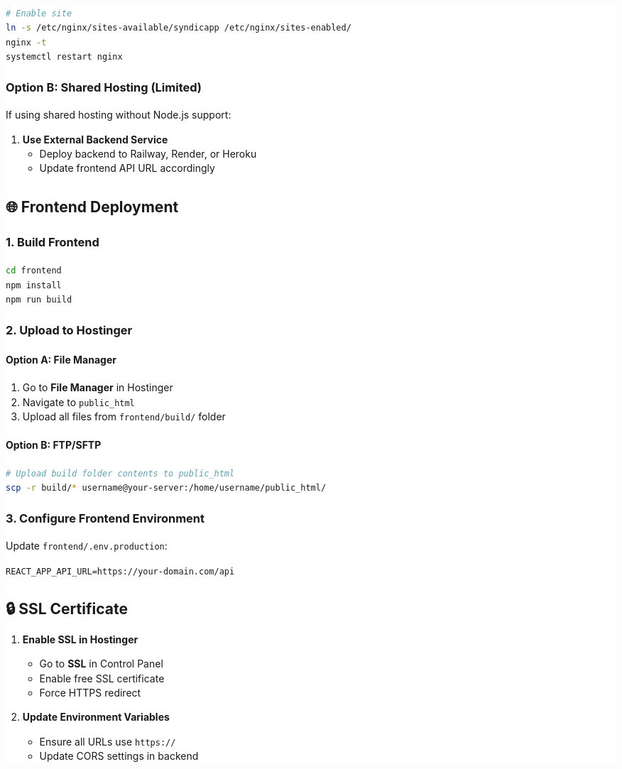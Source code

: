 ```bash
# Enable site
ln -s /etc/nginx/sites-available/syndicapp /etc/nginx/sites-enabled/
nginx -t
systemctl restart nginx
```

### Option B: Shared Hosting (Limited)

If using shared hosting without Node.js support:

1. **Use External Backend Service**
   - Deploy backend to Railway, Render, or Heroku
   - Update frontend API URL accordingly

## 🌐 Frontend Deployment

### 1. Build Frontend
```bash
cd frontend
npm install
npm run build
```

### 2. Upload to Hostinger

#### Option A: File Manager
1. Go to **File Manager** in Hostinger
2. Navigate to `public_html`
3. Upload all files from `frontend/build/` folder

#### Option B: FTP/SFTP
```bash
# Upload build folder contents to public_html
scp -r build/* username@your-server:/home/username/public_html/
```

### 3. Configure Frontend Environment
Update `frontend/.env.production`:
```env
REACT_APP_API_URL=https://your-domain.com/api
```

## 🔒 SSL Certificate

1. **Enable SSL in Hostinger**
   - Go to **SSL** in Control Panel
   - Enable free SSL certificate
   - Force HTTPS redirect

2. **Update Environment Variables**
   - Ensure all URLs use `https://`
   - Update CORS settings in backend
